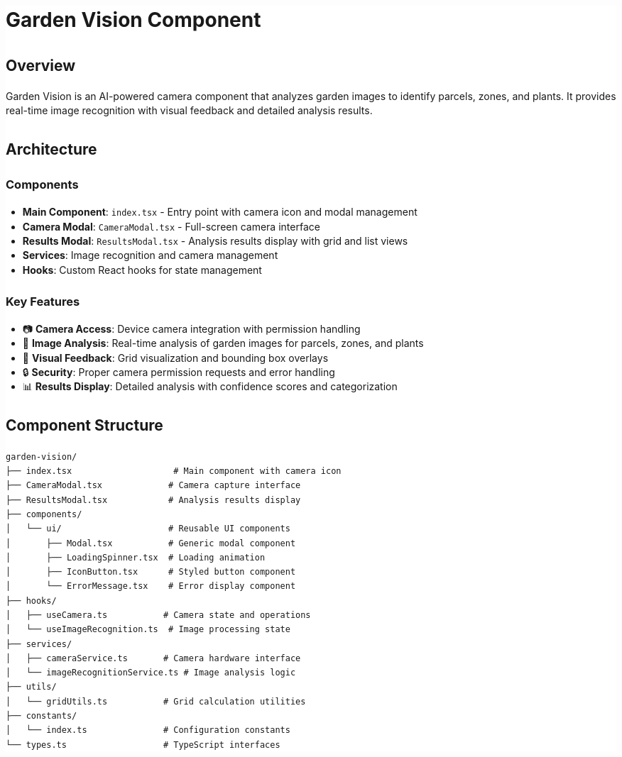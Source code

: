 # Garden Vision Component

## Overview
Garden Vision is an AI-powered camera component that analyzes garden images to identify parcels, zones, and plants. It provides real-time image recognition with visual feedback and detailed analysis results.

## Architecture

### Components
- **Main Component**: `index.tsx` - Entry point with camera icon and modal management
- **Camera Modal**: `CameraModal.tsx` - Full-screen camera interface
- **Results Modal**: `ResultsModal.tsx` - Analysis results display with grid and list views
- **Services**: Image recognition and camera management
- **Hooks**: Custom React hooks for state management

### Key Features
- 📷 **Camera Access**: Device camera integration with permission handling
- 🤖 **Image Analysis**: Real-time analysis of garden images for parcels, zones, and plants
- 🎨 **Visual Feedback**: Grid visualization and bounding box overlays
- 🔒 **Security**: Proper camera permission requests and error handling
- 📊 **Results Display**: Detailed analysis with confidence scores and categorization

## Component Structure

```
garden-vision/
├── index.tsx                    # Main component with camera icon
├── CameraModal.tsx             # Camera capture interface
├── ResultsModal.tsx            # Analysis results display
├── components/
│   └── ui/                     # Reusable UI components
│       ├── Modal.tsx           # Generic modal component
│       ├── LoadingSpinner.tsx  # Loading animation
│       ├── IconButton.tsx      # Styled button component
│       └── ErrorMessage.tsx    # Error display component
├── hooks/
│   ├── useCamera.ts           # Camera state and operations
│   └── useImageRecognition.ts  # Image processing state
├── services/
│   ├── cameraService.ts       # Camera hardware interface
│   └── imageRecognitionService.ts # Image analysis logic
├── utils/
│   └── gridUtils.ts           # Grid calculation utilities
├── constants/
│   └── index.ts               # Configuration constants
└── types.ts                   # TypeScript interfaces
```
